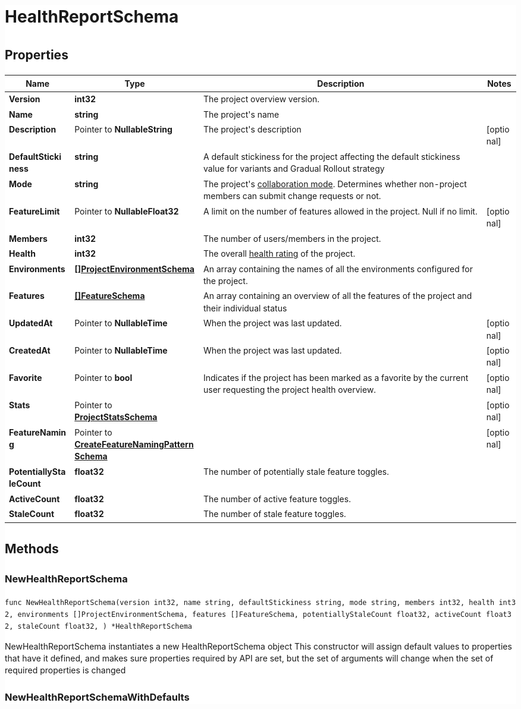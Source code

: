 # HealthReportSchema

## Properties

Name | Type | Description | Notes
------------ | ------------- | ------------- | -------------
**Version** | **int32** | The project overview version. | 
**Name** | **string** | The project&#39;s name | 
**Description** | Pointer to **NullableString** | The project&#39;s description | [optional] 
**DefaultStickiness** | **string** | A default stickiness for the project affecting the default stickiness value for variants and Gradual Rollout strategy | 
**Mode** | **string** | The project&#39;s [collaboration mode](https://docs.getunleash.io/reference/project-collaboration-mode). Determines whether non-project members can submit change requests or not. | 
**FeatureLimit** | Pointer to **NullableFloat32** | A limit on the number of features allowed in the project. Null if no limit. | [optional] 
**Members** | **int32** | The number of users/members in the project. | 
**Health** | **int32** | The overall [health rating](https://docs.getunleash.io/reference/technical-debt#health-rating) of the project. | 
**Environments** | [**[]ProjectEnvironmentSchema**](ProjectEnvironmentSchema.md) | An array containing the names of all the environments configured for the project. | 
**Features** | [**[]FeatureSchema**](FeatureSchema.md) | An array containing an overview of all the features of the project and their individual status | 
**UpdatedAt** | Pointer to **NullableTime** | When the project was last updated. | [optional] 
**CreatedAt** | Pointer to **NullableTime** | When the project was last updated. | [optional] 
**Favorite** | Pointer to **bool** | Indicates if the project has been marked as a favorite by the current user requesting the project health overview. | [optional] 
**Stats** | Pointer to [**ProjectStatsSchema**](ProjectStatsSchema.md) |  | [optional] 
**FeatureNaming** | Pointer to [**CreateFeatureNamingPatternSchema**](CreateFeatureNamingPatternSchema.md) |  | [optional] 
**PotentiallyStaleCount** | **float32** | The number of potentially stale feature toggles. | 
**ActiveCount** | **float32** | The number of active feature toggles. | 
**StaleCount** | **float32** | The number of stale feature toggles. | 

## Methods

### NewHealthReportSchema

`func NewHealthReportSchema(version int32, name string, defaultStickiness string, mode string, members int32, health int32, environments []ProjectEnvironmentSchema, features []FeatureSchema, potentiallyStaleCount float32, activeCount float32, staleCount float32, ) *HealthReportSchema`

NewHealthReportSchema instantiates a new HealthReportSchema object
This constructor will assign default values to properties that have it defined,
and makes sure properties required by API are set, but the set of arguments
will change when the set of required properties is changed

### NewHealthReportSchemaWithDefaults
